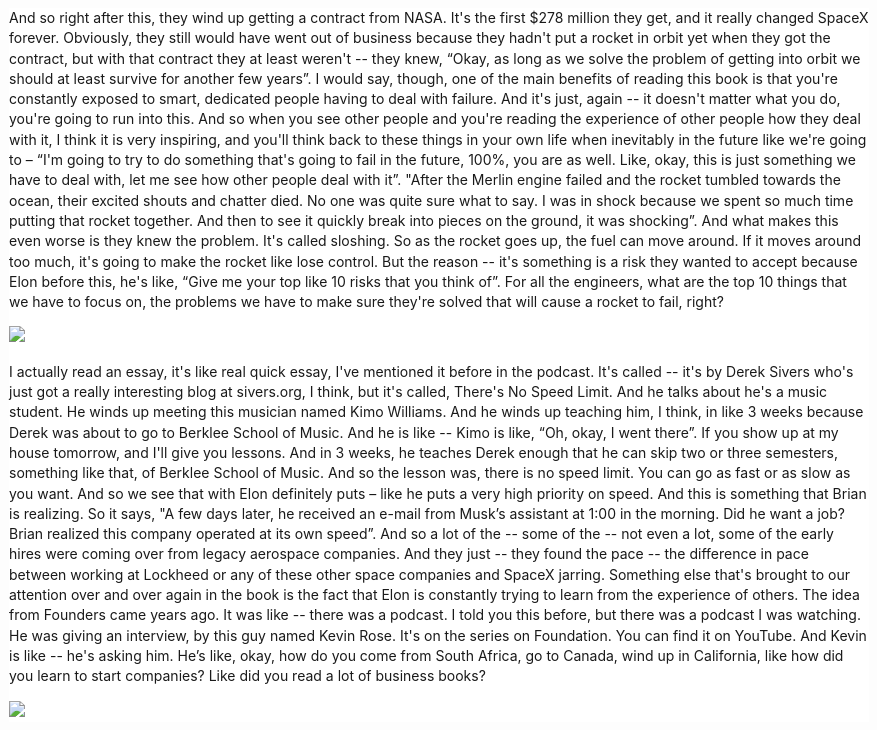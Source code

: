 And so right after this, they wind up getting a contract from NASA. It's the first $278 million they get, and it really changed SpaceX forever. Obviously, they still would have went out of business because they hadn't put a rocket in orbit yet when they got the contract, but with that contract they at least weren't -- they knew, “Okay, as long as we solve the problem of getting into orbit we should at least survive for another few years”. I would say, though, one of the main benefits of reading this book is that you're constantly exposed to smart, dedicated people having to deal with failure. And it's just, again -- it doesn't matter what you do, you're going to run into this. And so when you see other people and you're reading the experience of other people how they deal with it, I think it is very inspiring, and you'll think back to these things in your own life when inevitably in the future like we're going to – “I'm going to try to do something that's going to fail in the future, 100%, you are as well. Like, okay, this is just something we have to deal with, let me see how other people deal with it”. "After the Merlin engine failed and the rocket tumbled towards the ocean, their excited shouts and chatter died. No one was quite sure what to say. I was in shock because we spent so much time putting that rocket together. And then to see it quickly break into pieces on the ground, it was shocking”. And what makes this even worse is they knew the problem. It's called sloshing. So as the rocket goes up, the fuel can move around. If it moves around too much, it's going to make the rocket like lose control. But the reason -- it's something is a risk they wanted to accept because Elon before this, he's like, “Give me your top like 10 risks that you think of”. For all the engineers, what are the top 10 things that we have to focus on, the problems we have to make sure they're solved that will cause a rocket to fail, right?

![](https://www.foundersnotes.com/static/images/new_icons/chevron-down-alt-thin.svg)

I actually read an essay, it's like real quick essay, I've mentioned it before in the podcast. It's called -- it's by Derek Sivers who's just got a really interesting blog at sivers.org, I think, but it's called, There's No Speed Limit. And he talks about he's a music student. He winds up meeting this musician named Kimo Williams. And he winds up teaching him, I think, in like 3 weeks because Derek was about to go to Berklee School of Music. And he is like -- Kimo is like, “Oh, okay, I went there”. If you show up at my house tomorrow, and I'll give you lessons. And in 3 weeks, he teaches Derek enough that he can skip two or three semesters, something like that, of Berklee School of Music. And so the lesson was, there is no speed limit. You can go as fast or as slow as you want. And so we see that with Elon definitely puts – like he puts a very high priority on speed. And this is something that Brian is realizing. So it says, "A few days later, he received an e-mail from Musk’s assistant at 1:00 in the morning. Did he want a job? Brian realized this company operated at its own speed”. And so a lot of the -- some of the -- not even a lot, some of the early hires were coming over from legacy aerospace companies. And they just -- they found the pace -- the difference in pace between working at Lockheed or any of these other space companies and SpaceX jarring. Something else that's brought to our attention over and over again in the book is the fact that Elon is constantly trying to learn from the experience of others. The idea from Founders came years ago. It was like -- there was a podcast. I told you this before, but there was a podcast I was watching. He was giving an interview, by this guy named Kevin Rose. It's on the series on Foundation. You can find it on YouTube. And Kevin is like -- he's asking him. He’s like, okay, how do you come from South Africa, go to Canada, wind up in California, like how did you learn to start companies? Like did you read a lot of business books?

![](https://www.foundersnotes.com/static/images/new_icons/chevron-down-alt-thin.svg)

